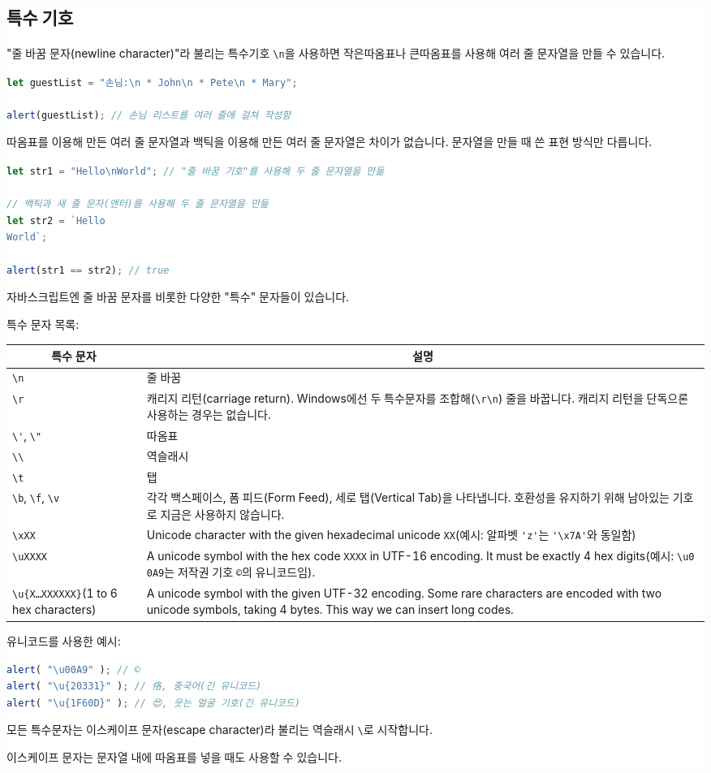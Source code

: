 ## 특수 기호

"줄 바꿈 문자(newline character)"라 불리는 특수기호 `\n`을 사용하면 작은따옴표나 큰따옴표를 사용해 여러 줄 문자열을 만들 수 있습니다.

```js run
let guestList = "손님:\n * John\n * Pete\n * Mary";

alert(guestList); // 손님 리스트를 여러 줄에 걸쳐 작성함
```

따옴표를 이용해 만든 여러 줄 문자열과 백틱을 이용해 만든 여러 줄 문자열은 차이가 없습니다. 문자열을 만들 때 쓴 표현 방식만 다릅니다.

```js run
let str1 = "Hello\nWorld"; // "줄 바꿈 기호"를 사용해 두 줄 문자열을 만듦

// 백틱과 새 줄 문자(엔터)를 사용해 두 줄 문자열을 만듦
let str2 = `Hello
World`;

alert(str1 == str2); // true
```

자바스크립트엔 줄 바꿈 문자를 비롯한 다양한 "특수" 문자들이 있습니다.

특수 문자 목록:

| 특수 문자 | 설명 |
|-----------|-------------|
|`\n`|줄 바꿈|
|`\r`|캐리지 리턴(carriage return). Windows에선 두 특수문자를 조합해(`\r\n`) 줄을 바꿉니다. 캐리지 리턴을 단독으론 사용하는 경우는 없습니다. |
|`\'`, `\"`|따옴표|
|`\\`|역슬래시|
|`\t`|탭|
|`\b`, `\f`, `\v`|각각 백스페이스, 폼 피드(Form Feed), 세로 탭(Vertical Tab)을 나타냅니다. 호환성을 유지하기 위해 남아있는 기호로 지금은 사용하지 않습니다. |
|`\xXX`|Unicode character with the given hexadecimal unicode `XX`(예시: 알파벳 `'z'`는 `'\x7A'`와 동일함) |
|`\uXXXX`|A unicode symbol with the hex code `XXXX` in UTF-16 encoding. It must be exactly 4 hex digits(예시: `\u00A9`는 저작권 기호 `©`의 유니코드임).
|`\u{X…XXXXXX}`(1 to 6 hex characters)|A unicode symbol with the given UTF-32 encoding. Some rare characters are encoded with two unicode symbols, taking 4 bytes. This way we can insert long codes.|

유니코드를 사용한 예시:

```js run
alert( "\u00A9" ); // ©
alert( "\u{20331}" ); // 佫, 중국어(긴 유니코드)
alert( "\u{1F60D}" ); // 😍, 웃는 얼굴 기호(긴 유니코드)
```

모든 특수문자는 이스케이프 문자(escape character)라 불리는 역슬래시 `\`로 시작합니다.

이스케이프 문자는 문자열 내에 따옴표를 넣을 때도 사용할 수 있습니다.

